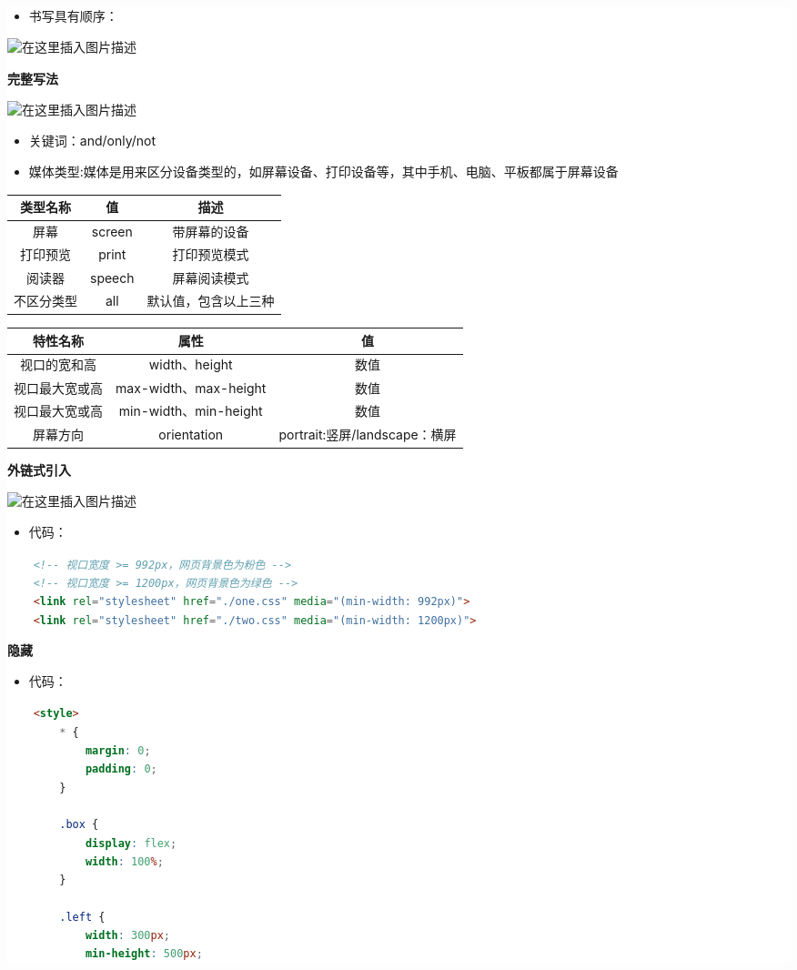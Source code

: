 * 书写具有顺序：

![在这里插入图片描述](https://img-blog.csdnimg.cn/5088a14046a24822b84212030cc262f4.png)




**完整写法**

![在这里插入图片描述](https://img-blog.csdnimg.cn/a1f43bff4e2445d68ab9ffe5d5a3a15e.png)


* 关键词：and/only/not

* 媒体类型:媒体是用来区分设备类型的，如屏幕设备、打印设备等，其中手机、电脑、平板都属于屏幕设备

|  类型名称  |   值   |         描述         |
| :--------: | :----: | :------------------: |
|    屏幕    | screen |     带屏幕的设备     |
|  打印预览  | print  |     打印预览模式     |
|   阅读器   | speech |     屏幕阅读模式     |
| 不区分类型 |  all   | 默认值，包含以上三种 |

|    特性名称    |         属性          |              值               |
| :------------: | :-------------------: | :---------------------------: |
|  视口的宽和高  |     width、height     |             数值              |
| 视口最大宽或高 | max-width、max-height |             数值              |
| 视口最大宽或高 | min-width、min-height |             数值              |
|    屏幕方向    |      orientation      | portrait:竖屏/landscape：横屏 |



**外链式引入**

![在这里插入图片描述](https://img-blog.csdnimg.cn/11f903cd595a47e8863090e9bd5df70f.png)


* 代码：

~~~html
	<!-- 视口宽度 >= 992px，网页背景色为粉色 -->
    <!-- 视口宽度 >= 1200px，网页背景色为绿色 -->
    <link rel="stylesheet" href="./one.css" media="(min-width: 992px)">
    <link rel="stylesheet" href="./two.css" media="(min-width: 1200px)">
~~~



**隐藏**

* 代码：

~~~html
	<style>
        * {
            margin: 0;
            padding: 0;
        }

        .box {
            display: flex;
            width: 100%;
        }

        .left {
            width: 300px;
            min-height: 500px;
~~~
